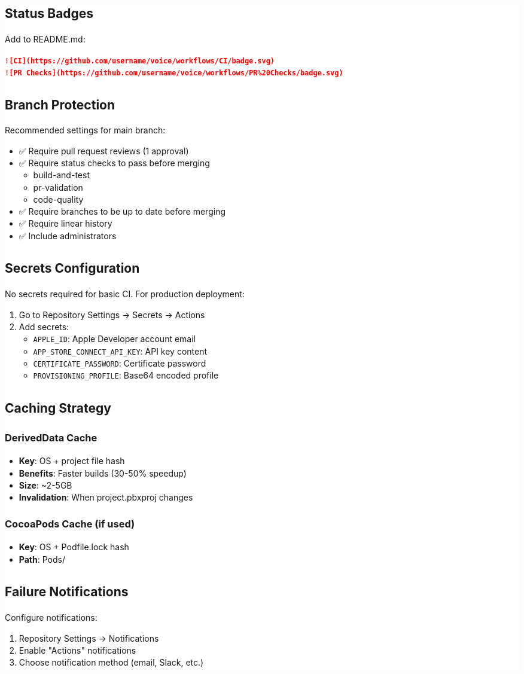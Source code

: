 ## Status Badges

Add to README.md:

```markdown
![CI](https://github.com/username/voice/workflows/CI/badge.svg)
![PR Checks](https://github.com/username/voice/workflows/PR%20Checks/badge.svg)
```

## Branch Protection

Recommended settings for main branch:

- ✅ Require pull request reviews (1 approval)
- ✅ Require status checks to pass before merging
  - build-and-test
  - pr-validation
  - code-quality
- ✅ Require branches to be up to date before merging
- ✅ Require linear history
- ✅ Include administrators

## Secrets Configuration

No secrets required for basic CI. For production deployment:

1. Go to Repository Settings → Secrets → Actions
2. Add secrets:
   - `APPLE_ID`: Apple Developer account email
   - `APP_STORE_CONNECT_API_KEY`: API key content
   - `CERTIFICATE_PASSWORD`: Certificate password
   - `PROVISIONING_PROFILE`: Base64 encoded profile

## Caching Strategy

### DerivedData Cache
- **Key**: OS + project file hash
- **Benefits**: Faster builds (30-50% speedup)
- **Size**: ~2-5GB
- **Invalidation**: When project.pbxproj changes

### CocoaPods Cache (if used)
- **Key**: OS + Podfile.lock hash
- **Path**: Pods/

## Failure Notifications

Configure notifications:
1. Repository Settings → Notifications
2. Enable "Actions" notifications
3. Choose notification method (email, Slack, etc.)
